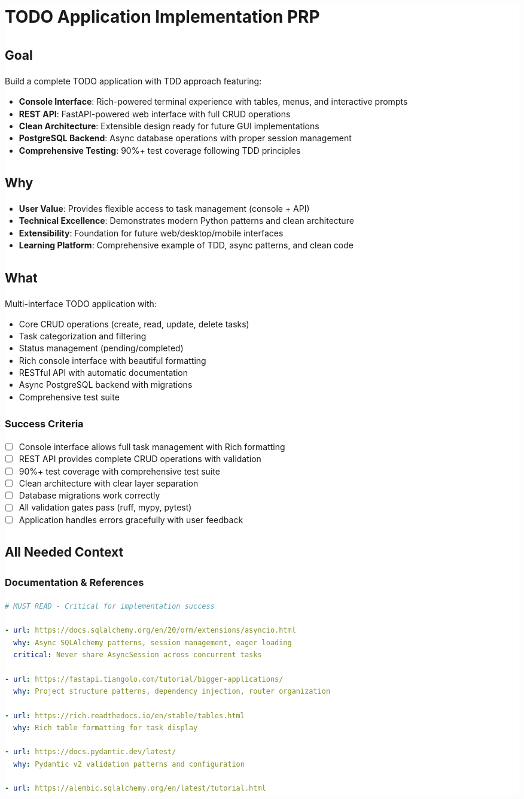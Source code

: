 # TODO Application Implementation PRP

## Goal

Build a complete TODO application with TDD approach featuring:
- **Console Interface**: Rich-powered terminal experience with tables, menus, and interactive prompts
- **REST API**: FastAPI-powered web interface with full CRUD operations
- **Clean Architecture**: Extensible design ready for future GUI implementations
- **PostgreSQL Backend**: Async database operations with proper session management
- **Comprehensive Testing**: 90%+ test coverage following TDD principles

## Why

- **User Value**: Provides flexible access to task management (console + API)
- **Technical Excellence**: Demonstrates modern Python patterns and clean architecture  
- **Extensibility**: Foundation for future web/desktop/mobile interfaces
- **Learning Platform**: Comprehensive example of TDD, async patterns, and clean code

## What

Multi-interface TODO application with:
- Core CRUD operations (create, read, update, delete tasks)
- Task categorization and filtering
- Status management (pending/completed)
- Rich console interface with beautiful formatting
- RESTful API with automatic documentation
- Async PostgreSQL backend with migrations
- Comprehensive test suite

### Success Criteria

- [ ] Console interface allows full task management with Rich formatting
- [ ] REST API provides complete CRUD operations with validation
- [ ] 90%+ test coverage with comprehensive test suite
- [ ] Clean architecture with clear layer separation
- [ ] Database migrations work correctly
- [ ] All validation gates pass (ruff, mypy, pytest)
- [ ] Application handles errors gracefully with user feedback

## All Needed Context

### Documentation & References

```yaml
# MUST READ - Critical for implementation success

- url: https://docs.sqlalchemy.org/en/20/orm/extensions/asyncio.html
  why: Async SQLAlchemy patterns, session management, eager loading
  critical: Never share AsyncSession across concurrent tasks

- url: https://fastapi.tiangolo.com/tutorial/bigger-applications/
  why: Project structure patterns, dependency injection, router organization
  
- url: https://rich.readthedocs.io/en/stable/tables.html
  why: Rich table formatting for task display
  
- url: https://docs.pydantic.dev/latest/
  why: Pydantic v2 validation patterns and configuration
  
- url: https://alembic.sqlalchemy.org/en/latest/tutorial.html
```